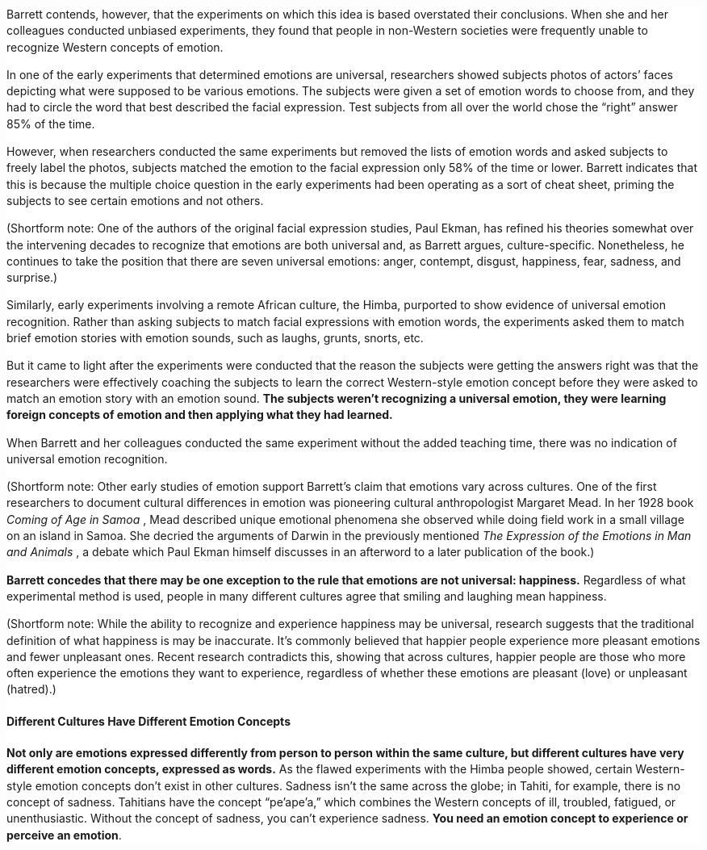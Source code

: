 Barrett contends, however, that the experiments on which this idea is based overstated their conclusions. When she and her colleagues conducted unbiased experiments, they found that people in non-Western societies were frequently unable to recognize Western concepts of emotion.

In one of the early experiments that determined emotions are universal, researchers showed subjects photos of actors’ faces depicting what were supposed to be various emotions. The subjects were given a set of emotion words to choose from, and they had to circle the word that best described the facial expression. Test subjects from all over the world chose the “right” answer 85% of the time.

However, when researchers conducted the same experiments but removed the lists of emotion words and asked subjects to freely label the photos, subjects matched the emotion to the facial expression only 58% of the time or lower. Barrett indicates that this is because the multiple choice question in the early experiments had been operating as a sort of cheat sheet, priming the subjects to see certain emotions and not others.

(Shortform note: One of the authors of the original facial expression studies, Paul Ekman, has refined his theories somewhat over the intervening decades to recognize that emotions are both universal and, as Barrett argues, culture-specific. Nonetheless, he continues to take the position that there are seven universal emotions: anger, contempt, disgust, happiness, fear, sadness, and surprise.)

Similarly, early experiments involving a remote African culture, the Himba, purported to show evidence of universal emotion recognition. Rather than asking subjects to match facial expressions with emotion words, the experiments asked them to match brief emotion stories with emotion sounds, such as laughs, grunts, snorts, etc.

But it came to light after the experiments were conducted that the reason the subjects were getting the answers right was that the researchers were effectively coaching the subjects to learn the correct Western-style emotion concept before they were asked to match an emotion story with an emotion sound. **The subjects weren’t recognizing a universal emotion, they were learning foreign concepts of emotion and then applying what they had learned.**

When Barrett and her colleagues conducted the same experiment without the added teaching time, there was no indication of universal emotion recognition.

(Shortform note: Other early studies of emotion support Barrett’s claim that emotions vary across cultures. One of the first researchers to document cultural differences in emotion was pioneering cultural anthropologist Margaret Mead. In her 1928 book _Coming of Age in Samoa_ , Mead described unique emotional phenomena she observed while doing field work in a small village on an island in Samoa. She decried the arguments of Darwin in the previously mentioned _The Expression of the Emotions in Man and Animals_ , a debate which Paul Ekman himself discusses in an afterword to a later publication of the book.)

**Barrett concedes that there may be one exception to the rule that emotions are not universal: happiness.** Regardless of what experimental method is used, people in many different cultures agree that smiling and laughing mean happiness.

(Shortform note: While the ability to recognize and experience happiness may be universal, research suggests that the traditional definition of what happiness is may be inaccurate. It’s commonly believed that happier people experience more pleasant emotions and fewer unpleasant ones. Recent research contradicts this, showing that across cultures, happier people are those who more often experience the emotions they want to experience, regardless of whether these emotions are pleasant (love) or unpleasant (hatred).)

#### Different Cultures Have Different Emotion Concepts

**Not only are emotions expressed differently from person to person within the same culture, but different cultures have very different emotion concepts, expressed as words.** As the flawed experiments with the Himba people showed, certain Western-style emotion concepts don’t exist in other cultures. Sadness isn’t the same across the globe; in Tahiti, for example, there is no concept of sadness. Tahitians have the concept “pe’ape’a,” which combines the Western concepts of ill, troubled, fatigued, or unenthusiastic. Without the concept of sadness, you can’t experience sadness. **You need an emotion concept to experience or perceive an emotion**.
